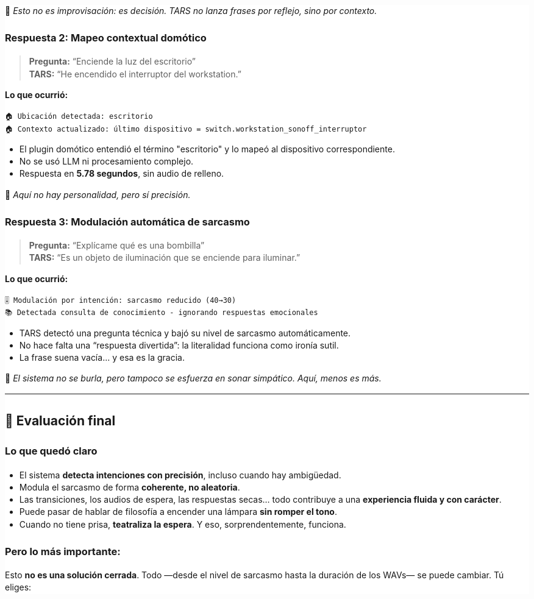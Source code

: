 📝 _Esto no es improvisación: es decisión. TARS no lanza frases por reflejo, sino por contexto._


### Respuesta 2: Mapeo contextual domótico

> **Pregunta:** “Enciende la luz del escritorio”  
> **TARS:** “He encendido el interruptor del workstation.”

**Lo que ocurrió:**

```log
🏠 Ubicación detectada: escritorio
🏠 Contexto actualizado: último dispositivo = switch.workstation_sonoff_interruptor
```

- El plugin domótico entendió el término "escritorio" y lo mapeó al dispositivo correspondiente.
- No se usó LLM ni procesamiento complejo.
- Respuesta en **5.78 segundos**, sin audio de relleno.

📝 _Aquí no hay personalidad, pero sí precisión._


### Respuesta 3: Modulación automática de sarcasmo

> **Pregunta:** “Explícame qué es una bombilla”  
> **TARS:** “Es un objeto de iluminación que se enciende para iluminar.”

**Lo que ocurrió:**

```log
🎚️ Modulación por intención: sarcasmo reducido (40→30)
📚 Detectada consulta de conocimiento - ignorando respuestas emocionales
```

- TARS detectó una pregunta técnica y bajó su nivel de sarcasmo automáticamente.
- No hace falta una “respuesta divertida”: la literalidad funciona como ironía sutil.
- La frase suena vacía... y esa es la gracia.

📝 _El sistema no se burla, pero tampoco se esfuerza en sonar simpático. Aquí, menos es más._

---

## 🧠 Evaluación final

### Lo que quedó claro

- El sistema **detecta intenciones con precisión**, incluso cuando hay ambigüedad.
- Modula el sarcasmo de forma **coherente, no aleatoria**.
- Las transiciones, los audios de espera, las respuestas secas… todo contribuye a una **experiencia fluida y con carácter**.
- Puede pasar de hablar de filosofía a encender una lámpara **sin romper el tono**.
- Cuando no tiene prisa, **teatraliza la espera**. Y eso, sorprendentemente, funciona.

### Pero lo más importante:

Esto **no es una solución cerrada**. Todo —desde el nivel de sarcasmo hasta la duración de los WAVs— se puede cambiar. Tú eliges:
